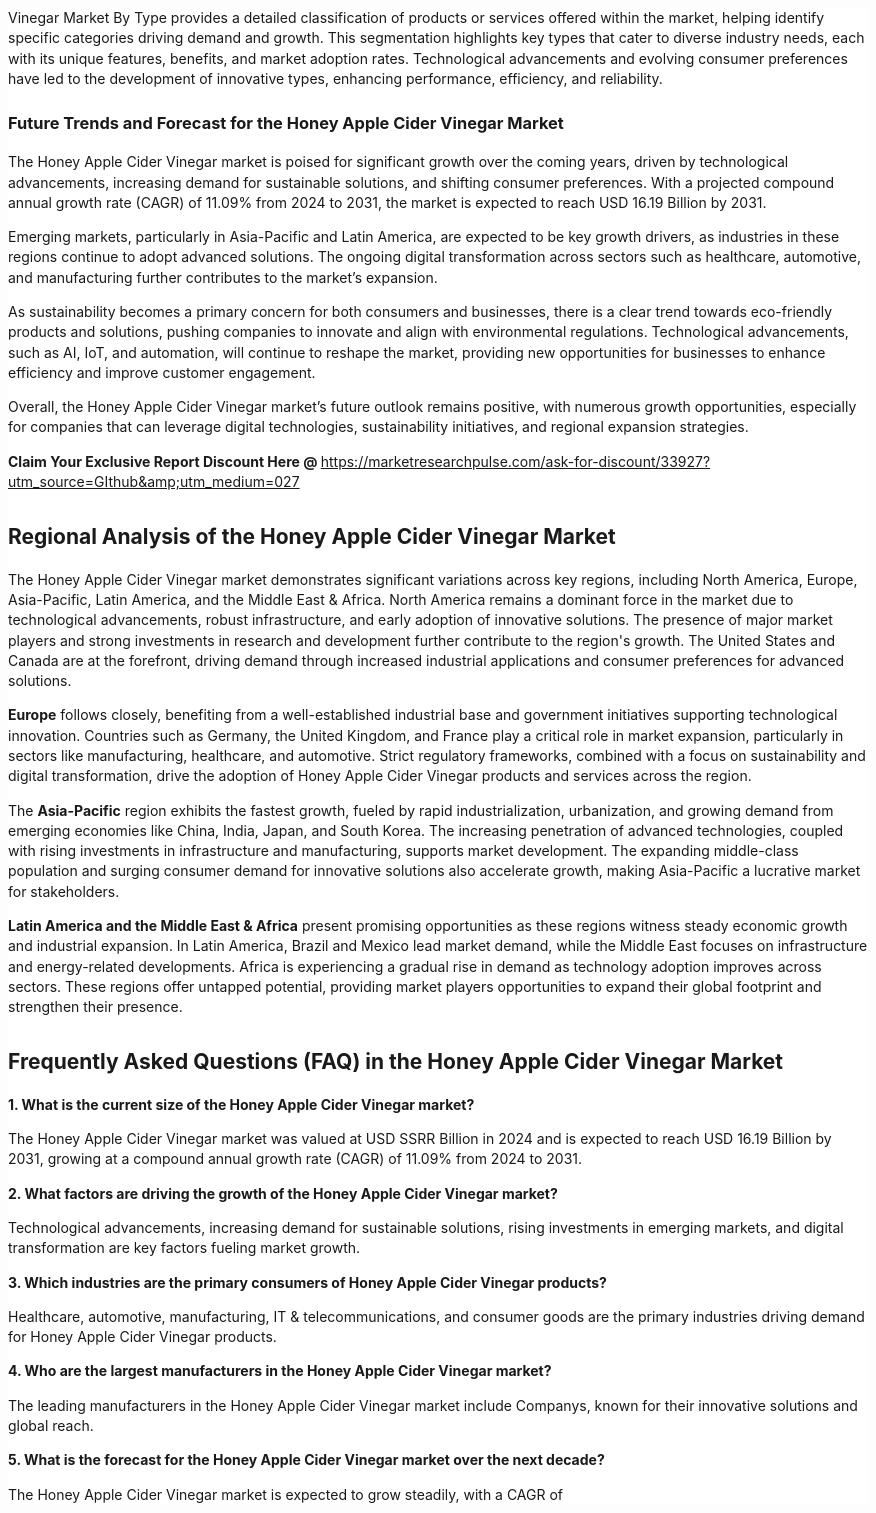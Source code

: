 Vinegar Market By Type provides a detailed classification of products or services offered within the market, helping identify specific categories driving demand and growth. This segmentation highlights key types that cater to diverse industry needs, each with its unique features, benefits, and market adoption rates. Technological advancements and evolving consumer preferences have led to the development of innovative types, enhancing performance, efficiency, and reliability.</p><h3>Future Trends and Forecast for the Honey Apple Cider Vinegar Market</h3><p>The Honey Apple Cider Vinegar market is poised for significant growth over the coming years, driven by technological advancements, increasing demand for sustainable solutions, and shifting consumer preferences. With a projected compound annual growth rate (CAGR) of 11.09% from 2024 to 2031, the market is expected to reach USD 16.19 Billion by 2031.</p><p>Emerging markets, particularly in Asia-Pacific and Latin America, are expected to be key growth drivers, as industries in these regions continue to adopt advanced solutions. The ongoing digital transformation across sectors such as healthcare, automotive, and manufacturing further contributes to the market&rsquo;s expansion.</p><p>As sustainability becomes a primary concern for both consumers and businesses, there is a clear trend towards eco-friendly products and solutions, pushing companies to innovate and align with environmental regulations. Technological advancements, such as AI, IoT, and automation, will continue to reshape the market, providing new opportunities for businesses to enhance efficiency and improve customer engagement.</p><p>Overall, the Honey Apple Cider Vinegar market&rsquo;s future outlook remains positive, with numerous growth opportunities, especially for companies that can leverage digital technologies, sustainability initiatives, and regional expansion strategies.</p><p><strong>Claim Your Exclusive Report Discount Here @ </strong><a href="https://marketresearchpulse.com/ask-for-discount/33927?utm_source=GIthub&amp;utm_medium=027">https://marketresearchpulse.com/ask-for-discount/33927?utm_source=GIthub&amp;utm_medium=027</a></p><h2><strong>Regional Analysis of the Honey Apple Cider Vinegar Market</strong></h2><p>The Honey Apple Cider Vinegar market demonstrates significant variations across key regions, including North America, Europe, Asia-Pacific, Latin America, and the Middle East &amp; Africa. North America remains a dominant force in the market due to technological advancements, robust infrastructure, and early adoption of innovative solutions. The presence of major market players and strong investments in research and development further contribute to the region's growth. The United States and Canada are at the forefront, driving demand through increased industrial applications and consumer preferences for advanced solutions.</p><p><strong>Europe</strong> follows closely, benefiting from a well-established industrial base and government initiatives supporting technological innovation. Countries such as Germany, the United Kingdom, and France play a critical role in market expansion, particularly in sectors like manufacturing, healthcare, and automotive. Strict regulatory frameworks, combined with a focus on sustainability and digital transformation, drive the adoption of Honey Apple Cider Vinegar products and services across the region.</p><p>The <strong>Asia-Pacific</strong> region exhibits the fastest growth, fueled by rapid industrialization, urbanization, and growing demand from emerging economies like China, India, Japan, and South Korea. The increasing penetration of advanced technologies, coupled with rising investments in infrastructure and manufacturing, supports market development. The expanding middle-class population and surging consumer demand for innovative solutions also accelerate growth, making Asia-Pacific a lucrative market for stakeholders.</p><p><strong>Latin America and the Middle East &amp; Africa</strong> present promising opportunities as these regions witness steady economic growth and industrial expansion. In Latin America, Brazil and Mexico lead market demand, while the Middle East focuses on infrastructure and energy-related developments. Africa is experiencing a gradual rise in demand as technology adoption improves across sectors. These regions offer untapped potential, providing market players opportunities to expand their global footprint and strengthen their presence.</p><h2><strong>Frequently Asked Questions (FAQ) in the Honey Apple Cider Vinegar Market</strong></h2><p><strong>1. What is the current size of the Honey Apple Cider Vinegar market?</strong></p><p>The Honey Apple Cider Vinegar market was valued at USD SSRR Billion in 2024 and is expected to reach USD 16.19 Billion by 2031, growing at a compound annual growth rate (CAGR) of 11.09% from 2024 to 2031.</p><p><strong>2. What factors are driving the growth of the Honey Apple Cider Vinegar market?</strong></p><p>Technological advancements, increasing demand for sustainable solutions, rising investments in emerging markets, and digital transformation are key factors fueling market growth.</p><p><strong>3. Which industries are the primary consumers of Honey Apple Cider Vinegar products?</strong></p><p>Healthcare, automotive, manufacturing, IT &amp; telecommunications, and consumer goods are the primary industries driving demand for Honey Apple Cider Vinegar products.</p><p><strong>4. Who are the largest manufacturers in the Honey Apple Cider Vinegar market?</strong></p><p>The leading manufacturers in the Honey Apple Cider Vinegar market include Companys, known for their innovative solutions and global reach.</p><p><strong>5. What is the forecast for the Honey Apple Cider Vinegar market over the next decade?</strong></p><p>The Honey Apple Cider Vinegar market is expected to grow steadily, with a CAGR of